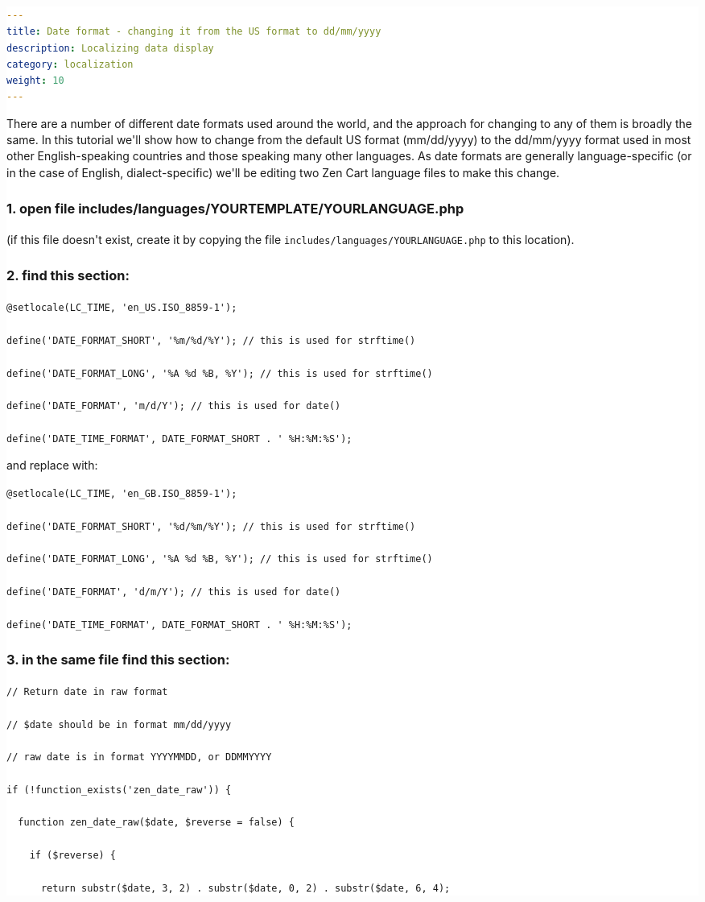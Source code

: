 ```yaml
---
title: Date format - changing it from the US format to dd/mm/yyyy
description: Localizing data display 
category: localization
weight: 10
---
```


There are a number of different date formats used around the world, and the approach for changing to any of them is broadly the same. In this tutorial we'll show how to change from the default US format (mm/dd/yyyy) to the dd/mm/yyyy format used in most other English-speaking countries and those speaking many other languages. As date formats are generally language-specific (or in the case of English, dialect-specific) we'll be editing two Zen Cart language files to make this change.  

### 1\. open file includes/languages/YOURTEMPLATE/YOURLANGUAGE.php

(if this file doesn't exist, create it by copying the file `includes/languages/YOURLANGUAGE.php` to this location).  

### 2\. find this section:

```
@setlocale(LC_TIME, 'en_US.ISO_8859-1');

define('DATE_FORMAT_SHORT', '%m/%d/%Y'); // this is used for strftime()

define('DATE_FORMAT_LONG', '%A %d %B, %Y'); // this is used for strftime()

define('DATE_FORMAT', 'm/d/Y'); // this is used for date()

define('DATE_TIME_FORMAT', DATE_FORMAT_SHORT . ' %H:%M:%S');
```

and replace with:  

```
@setlocale(LC_TIME, 'en_GB.ISO_8859-1');

define('DATE_FORMAT_SHORT', '%d/%m/%Y'); // this is used for strftime()

define('DATE_FORMAT_LONG', '%A %d %B, %Y'); // this is used for strftime()

define('DATE_FORMAT', 'd/m/Y'); // this is used for date()

define('DATE_TIME_FORMAT', DATE_FORMAT_SHORT . ' %H:%M:%S');
```

### 3\. in the same file find this section:

```
// Return date in raw format

// $date should be in format mm/dd/yyyy

// raw date is in format YYYYMMDD, or DDMMYYYY

if (!function_exists('zen_date_raw')) {

  function zen_date_raw($date, $reverse = false) {

    if ($reverse) {

      return substr($date, 3, 2) . substr($date, 0, 2) . substr($date, 6, 4);

```